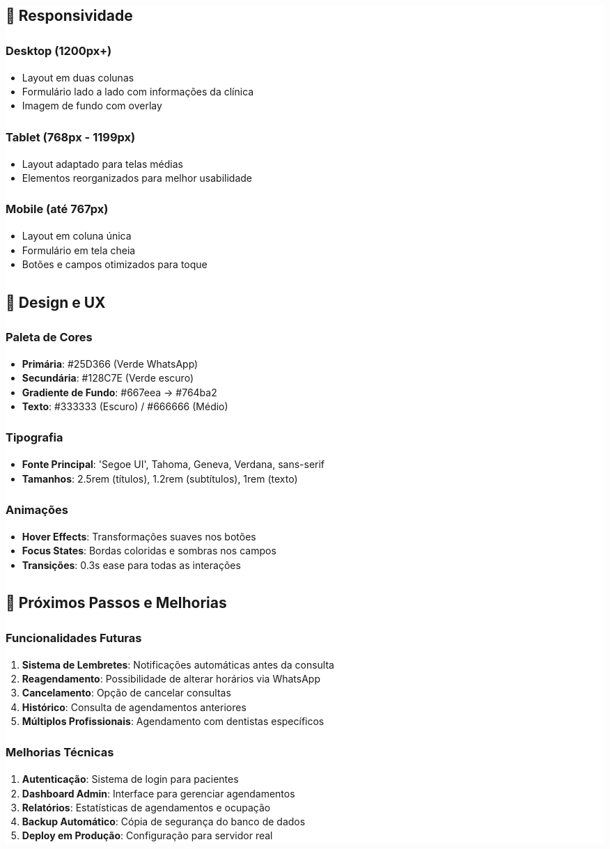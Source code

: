 ## 📱 Responsividade

### Desktop (1200px+)
- Layout em duas colunas
- Formulário lado a lado com informações da clínica
- Imagem de fundo com overlay

### Tablet (768px - 1199px)
- Layout adaptado para telas médias
- Elementos reorganizados para melhor usabilidade

### Mobile (até 767px)
- Layout em coluna única
- Formulário em tela cheia
- Botões e campos otimizados para toque

## 🎨 Design e UX

### Paleta de Cores
- **Primária**: #25D366 (Verde WhatsApp)
- **Secundária**: #128C7E (Verde escuro)
- **Gradiente de Fundo**: #667eea → #764ba2
- **Texto**: #333333 (Escuro) / #666666 (Médio)

### Tipografia
- **Fonte Principal**: 'Segoe UI', Tahoma, Geneva, Verdana, sans-serif
- **Tamanhos**: 2.5rem (títulos), 1.2rem (subtítulos), 1rem (texto)

### Animações
- **Hover Effects**: Transformações suaves nos botões
- **Focus States**: Bordas coloridas e sombras nos campos
- **Transições**: 0.3s ease para todas as interações

## 🚀 Próximos Passos e Melhorias

### Funcionalidades Futuras
1. **Sistema de Lembretes**: Notificações automáticas antes da consulta
2. **Reagendamento**: Possibilidade de alterar horários via WhatsApp
3. **Cancelamento**: Opção de cancelar consultas
4. **Histórico**: Consulta de agendamentos anteriores
5. **Múltiplos Profissionais**: Agendamento com dentistas específicos

### Melhorias Técnicas
1. **Autenticação**: Sistema de login para pacientes
2. **Dashboard Admin**: Interface para gerenciar agendamentos
3. **Relatórios**: Estatísticas de agendamentos e ocupação
4. **Backup Automático**: Cópia de segurança do banco de dados
5. **Deploy em Produção**: Configuração para servidor real
